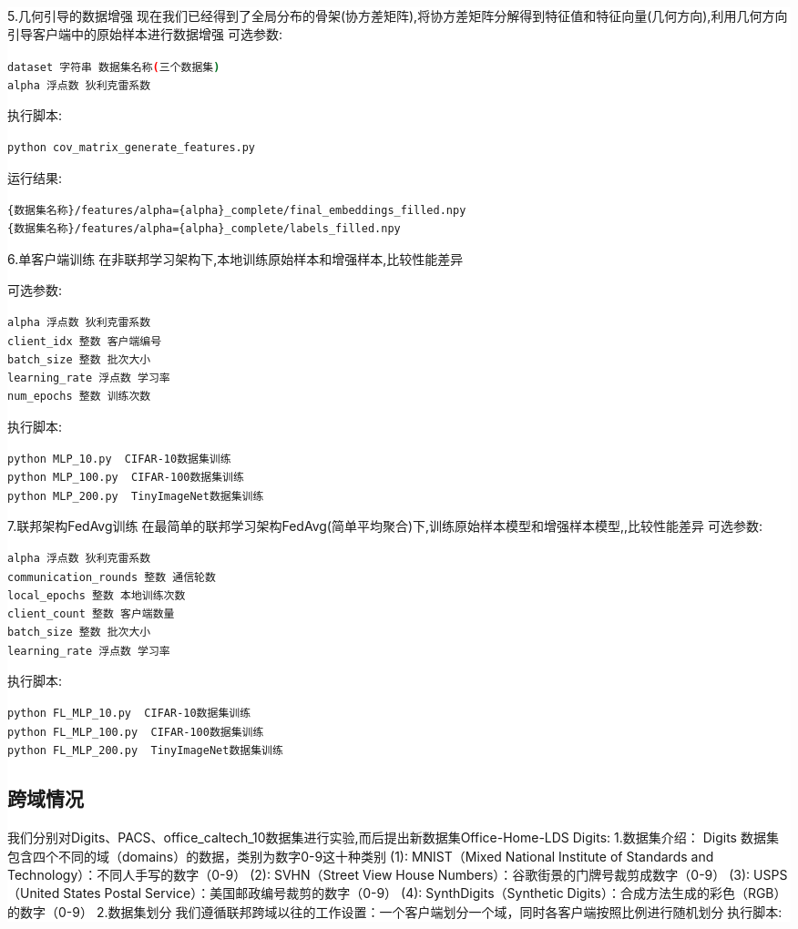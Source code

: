 5.几何引导的数据增强
现在我们已经得到了全局分布的骨架(协方差矩阵),将协方差矩阵分解得到特征值和特征向量(几何方向),利用几何方向
引导客户端中的原始样本进行数据增强
可选参数:
```bash
dataset 字符串 数据集名称(三个数据集)
alpha 浮点数 狄利克雷系数
```
执行脚本:
```bash
python cov_matrix_generate_features.py
```
运行结果:
```bash
{数据集名称}/features/alpha={alpha}_complete/final_embeddings_filled.npy
{数据集名称}/features/alpha={alpha}_complete/labels_filled.npy
```

6.单客户端训练
在非联邦学习架构下,本地训练原始样本和增强样本,比较性能差异

可选参数:
```bash
alpha 浮点数 狄利克雷系数
client_idx 整数 客户端编号
batch_size 整数 批次大小
learning_rate 浮点数 学习率
num_epochs 整数 训练次数
```
执行脚本:
```bash
python MLP_10.py  CIFAR-10数据集训练
python MLP_100.py  CIFAR-100数据集训练
python MLP_200.py  TinyImageNet数据集训练
```

7.联邦架构FedAvg训练
在最简单的联邦学习架构FedAvg(简单平均聚合)下,训练原始样本模型和增强样本模型,,比较性能差异
可选参数:
```bash
alpha 浮点数 狄利克雷系数
communication_rounds 整数 通信轮数
local_epochs 整数 本地训练次数
client_count 整数 客户端数量
batch_size 整数 批次大小
learning_rate 浮点数 学习率
```
执行脚本:
```bash
python FL_MLP_10.py  CIFAR-10数据集训练
python FL_MLP_100.py  CIFAR-100数据集训练
python FL_MLP_200.py  TinyImageNet数据集训练
```

## 跨域情况 
我们分别对Digits、PACS、office_caltech_10数据集进行实验,而后提出新数据集Office-Home-LDS
Digits:
1.数据集介绍：
Digits 数据集包含四个不同的域（domains）的数据，类别为数字0-9这十种类别
(1): MNIST（Mixed National Institute of Standards and Technology）：不同人手写的数字（0-9）
(2): SVHN（Street View House Numbers）：谷歌街景的门牌号裁剪成数字（0-9）
(3): USPS（United States Postal Service）：美国邮政编号裁剪的数字（0-9）
(4): SynthDigits（Synthetic Digits）：合成方法生成的彩色（RGB）的数字（0-9）
2.数据集划分
我们遵循联邦跨域以往的工作设置：一个客户端划分一个域，同时各客户端按照比例进行随机划分
执行脚本:
```bash
```